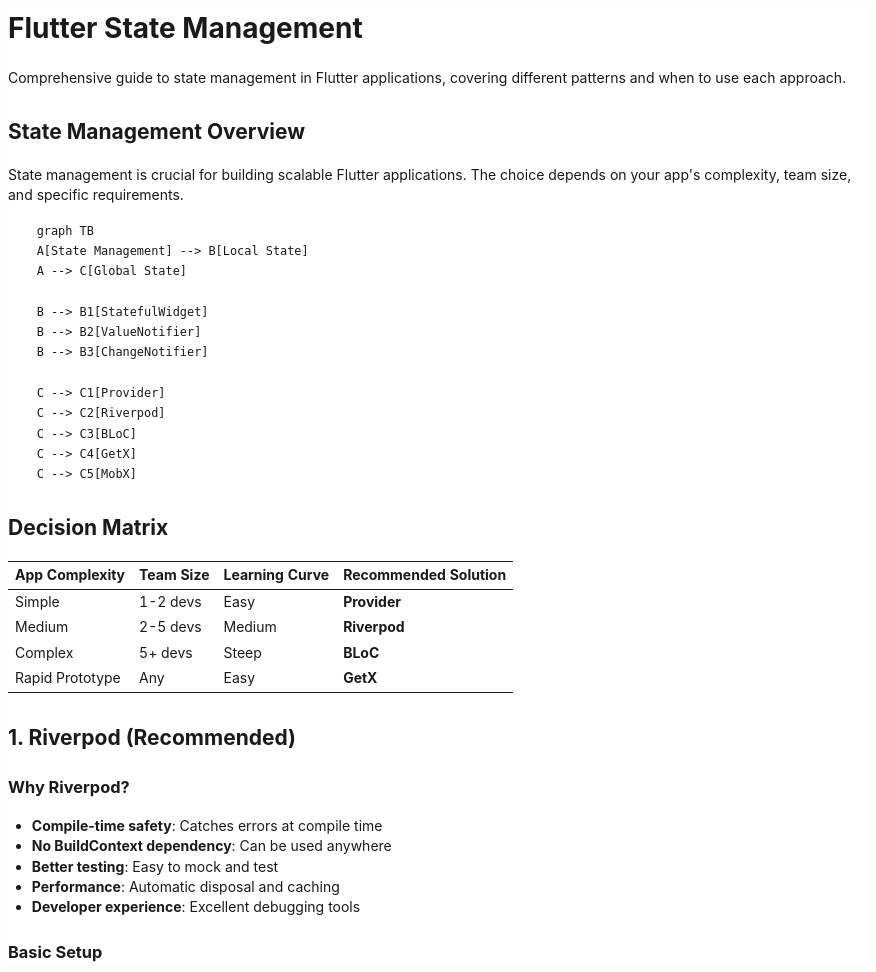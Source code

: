 # Flutter State Management

Comprehensive guide to state management in Flutter applications, covering different patterns and when to use each approach.

## State Management Overview

State management is crucial for building scalable Flutter applications. The choice depends on your app's complexity, team size, and specific requirements.

```mermaid
    graph TB
    A[State Management] --> B[Local State]
    A --> C[Global State]
    
    B --> B1[StatefulWidget]
    B --> B2[ValueNotifier]
    B --> B3[ChangeNotifier]
    
    C --> C1[Provider]
    C --> C2[Riverpod]
    C --> C3[BLoC]
    C --> C4[GetX]
    C --> C5[MobX]
```

## Decision Matrix

| App Complexity | Team Size | Learning Curve | Recommended Solution |
|----------------|-----------|----------------|---------------------|
| Simple | 1-2 devs | Easy | **Provider** |
| Medium | 2-5 devs | Medium | **Riverpod** |
| Complex | 5+ devs | Steep | **BLoC** |
| Rapid Prototype | Any | Easy | **GetX** |

## 1. Riverpod (Recommended)

### Why Riverpod?

- **Compile-time safety**: Catches errors at compile time
- **No BuildContext dependency**: Can be used anywhere
- **Better testing**: Easy to mock and test
- **Performance**: Automatic disposal and caching
- **Developer experience**: Excellent debugging tools

### Basic Setup
